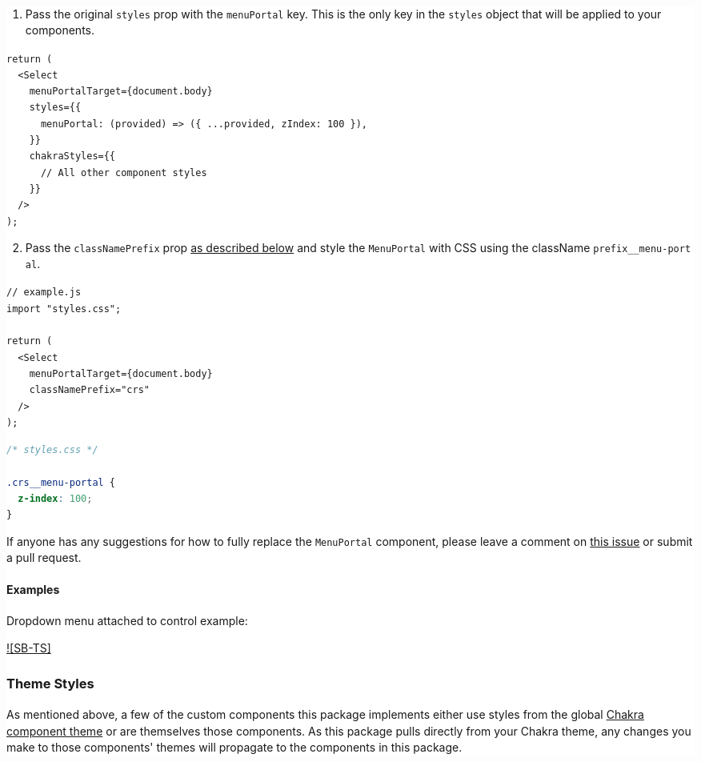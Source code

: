 1. Pass the original `styles` prop with the `menuPortal` key. This is the only
   key in the `styles` object that will be applied to your components.

```tsx
return (
  <Select
    menuPortalTarget={document.body}
    styles={{
      menuPortal: (provided) => ({ ...provided, zIndex: 100 }),
    }}
    chakraStyles={{
      // All other component styles
    }}
  />
);
```

2. Pass the `classNamePrefix` prop [as described below]() and style the
   `MenuPortal` with CSS using the className `prefix__menu-portal`.

```tsx
// example.js
import "styles.css";

return (
  <Select
    menuPortalTarget={document.body}
    classNamePrefix="crs"
  />
);
```

```css
/* styles.css */

.crs__menu-portal {
  z-index: 100;
}
```

If anyone has any suggestions for how to fully replace the `MenuPortal`
component, please leave a comment on
[this issue](https://github.com/csandman/chakra-react-select/issues/55) or
submit a pull request.

#### Examples

Dropdown menu attached to control example:

[![SB-TS]](https://stackblitz.com/edit/vitejs-vite-nh58wg?file=src%2Fapp.tsx)

### Theme Styles

As mentioned above, a few of the custom components this package implements
either use styles from the global
[Chakra component theme](https://v2.chakra-ui.com/docs/styled-system/customize-theme#customizing-component-styles)
or are themselves those components. As this package pulls directly from your
Chakra theme, any changes you make to those components' themes will propagate to
the components in this package.
